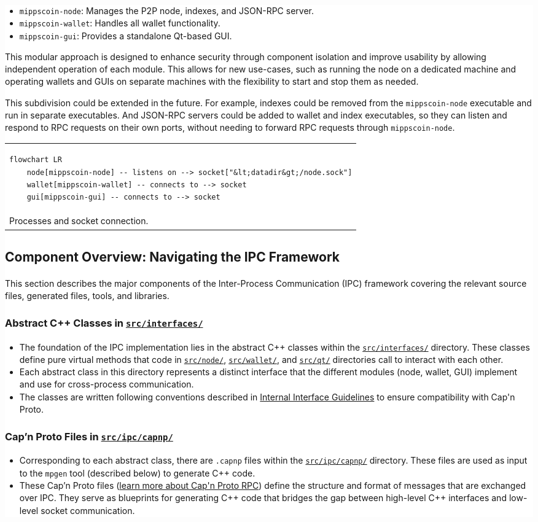 - `mippscoin-node`: Manages the P2P node, indexes, and JSON-RPC server.
- `mippscoin-wallet`: Handles all wallet functionality.
- `mippscoin-gui`: Provides a standalone Qt-based GUI.

This modular approach is designed to enhance security through component isolation and improve usability by allowing independent operation of each module. This allows for new use-cases, such as running the node on a dedicated machine and operating wallets and GUIs on separate machines with the flexibility to start and stop them as needed.

This subdivision could be extended in the future. For example, indexes could be removed from the `mippscoin-node` executable and run in separate executables. And JSON-RPC servers could be added to wallet and index executables, so they can listen and respond to RPC requests on their own ports, without needing to forward RPC requests through `mippscoin-node`.

<table><tr><td>

```mermaid
flowchart LR
    node[mippscoin-node] -- listens on --> socket["&lt;datadir&gt;/node.sock"]
    wallet[mippscoin-wallet] -- connects to --> socket
    gui[mippscoin-gui] -- connects to --> socket
```

</td></tr><tr><td>
Processes and socket connection.
</td></tr></table>

## Component Overview: Navigating the IPC Framework

This section describes the major components of the Inter-Process Communication (IPC) framework covering the relevant source files, generated files, tools, and libraries.

### Abstract C++ Classes in [`src/interfaces/`](../../src/interfaces/)
- The foundation of the IPC implementation lies in the abstract C++ classes within the [`src/interfaces/`](../../src/interfaces/) directory. These classes define pure virtual methods that code in [`src/node/`](../../src/node/), [`src/wallet/`](../../src/wallet/), and [`src/qt/`](../../src/qt/) directories call to interact with each other.
- Each abstract class in this directory represents a distinct interface that the different modules (node, wallet, GUI) implement and use for cross-process communication.
- The classes are written following conventions described in [Internal Interface
  Guidelines](../developer-notes.md#internal-interface-guidelines) to ensure
  compatibility with Cap'n Proto.

### Cap’n Proto Files in [`src/ipc/capnp/`](../../src/ipc/capnp/)
- Corresponding to each abstract class, there are `.capnp` files within the [`src/ipc/capnp/`](../../src/ipc/capnp/) directory. These files are used as input to the `mpgen` tool (described below) to generate C++ code.
- These Cap’n Proto files ([learn more about Cap'n Proto RPC](https://capnproto.org/rpc.html)) define the structure and format of messages that are exchanged over IPC. They serve as blueprints for generating C++ code that bridges the gap between high-level C++ interfaces and low-level socket communication.
